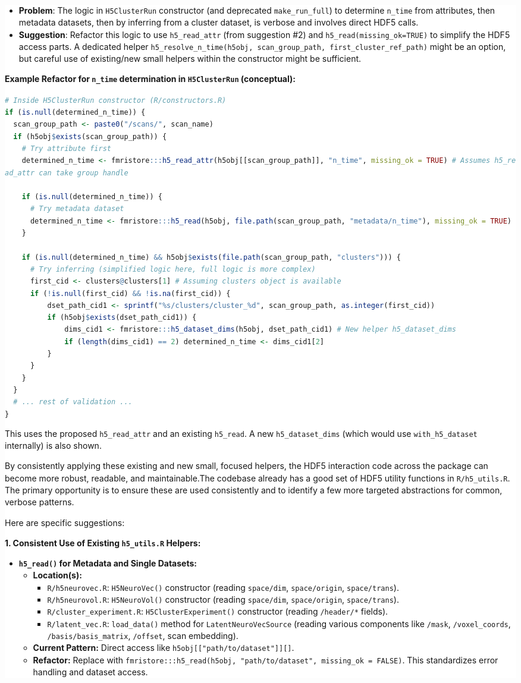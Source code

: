 *   **Problem**: The logic in `H5ClusterRun` constructor (and deprecated `make_run_full`) to determine `n_time` from attributes, then metadata datasets, then by inferring from a cluster dataset, is verbose and involves direct HDF5 calls.
*   **Suggestion**: Refactor this logic to use `h5_read_attr` (from suggestion #2) and `h5_read(missing_ok=TRUE)` to simplify the HDF5 access parts. A dedicated helper `h5_resolve_n_time(h5obj, scan_group_path, first_cluster_ref_path)` might be an option, but careful use of existing/new small helpers within the constructor might be sufficient.

**Example Refactor for `n_time` determination in `H5ClusterRun` (conceptual):**
```R
# Inside H5ClusterRun constructor (R/constructors.R)
if (is.null(determined_n_time)) {
  scan_group_path <- paste0("/scans/", scan_name)
  if (h5obj$exists(scan_group_path)) {
    # Try attribute first
    determined_n_time <- fmristore:::h5_read_attr(h5obj[[scan_group_path]], "n_time", missing_ok = TRUE) # Assumes h5_read_attr can take group handle
    
    if (is.null(determined_n_time)) {
      # Try metadata dataset
      determined_n_time <- fmristore:::h5_read(h5obj, file.path(scan_group_path, "metadata/n_time"), missing_ok = TRUE)
    }
    
    if (is.null(determined_n_time) && h5obj$exists(file.path(scan_group_path, "clusters"))) {
      # Try inferring (simplified logic here, full logic is more complex)
      first_cid <- clusters@clusters[1] # Assuming clusters object is available
      if (!is.null(first_cid) && !is.na(first_cid)) {
          dset_path_cid1 <- sprintf("%s/clusters/cluster_%d", scan_group_path, as.integer(first_cid))
          if (h5obj$exists(dset_path_cid1)) {
              dims_cid1 <- fmristore:::h5_dataset_dims(h5obj, dset_path_cid1) # New helper h5_dataset_dims
              if (length(dims_cid1) == 2) determined_n_time <- dims_cid1[2]
          }
      }
    }
  }
  # ... rest of validation ...
}
```
This uses the proposed `h5_read_attr` and an existing `h5_read`. A new `h5_dataset_dims` (which would use `with_h5_dataset` internally) is also shown.

By consistently applying these existing and new small, focused helpers, the HDF5 interaction code across the package can become more robust, readable, and maintainable.The codebase already has a good set of HDF5 utility functions in `R/h5_utils.R`. The primary opportunity is to ensure these are used consistently and to identify a few more targeted abstractions for common, verbose patterns.

Here are specific suggestions:

**1. Consistent Use of Existing `h5_utils.R` Helpers:**

*   **`h5_read()` for Metadata and Single Datasets:**
    *   **Location(s):**
        *   `R/h5neurovec.R`: `H5NeuroVec()` constructor (reading `space/dim`, `space/origin`, `space/trans`).
        *   `R/h5neurovol.R`: `H5NeuroVol()` constructor (reading `space/dim`, `space/origin`, `space/trans`).
        *   `R/cluster_experiment.R`: `H5ClusterExperiment()` constructor (reading `/header/*` fields).
        *   `R/latent_vec.R`: `load_data()` method for `LatentNeuroVecSource` (reading various components like `/mask`, `/voxel_coords`, `/basis/basis_matrix`, `/offset`, scan embedding).
    *   **Current Pattern:** Direct access like `h5obj[["path/to/dataset"]][]`.
    *   **Refactor:** Replace with `fmristore:::h5_read(h5obj, "path/to/dataset", missing_ok = FALSE)`. This standardizes error handling and dataset access.
